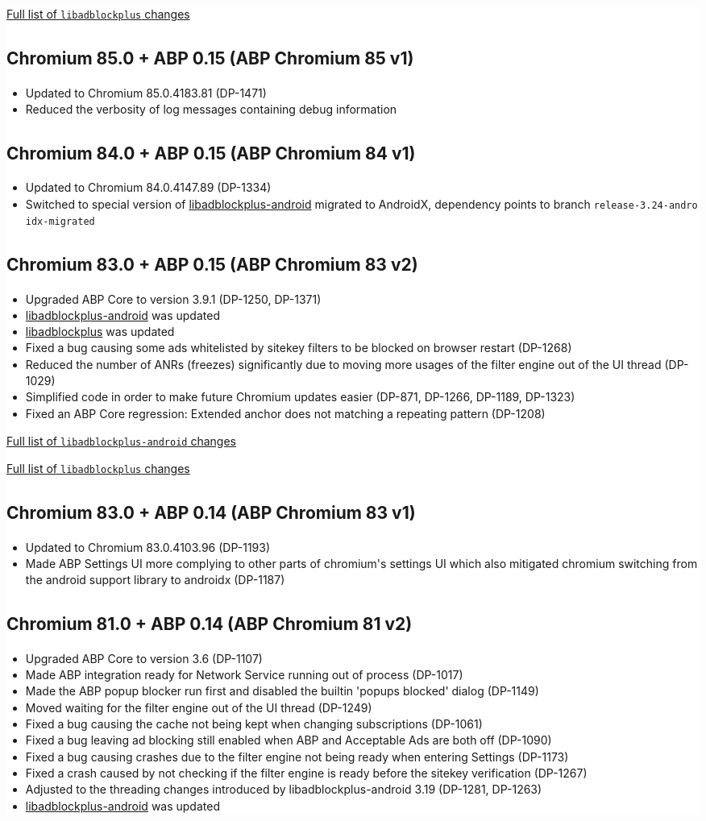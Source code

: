[Full list of `libadblockplus` changes](https://gitlab.com/eyeo/adblockplus/libadblockplus/-/compare/92c258681107db81c414083db7f64710642c7fec...35983c194d19afdf56847ee011c47df7b0fd7ff0)

## Chromium 85.0 + ABP 0.15 (ABP Chromium 85 v1)
* Updated to Chromium 85.0.4183.81 (DP-1471)
* Reduced the verbosity of log messages containing debug information

## Chromium 84.0 + ABP 0.15 (ABP Chromium 84 v1)
* Updated to Chromium 84.0.4147.89 (DP-1334)
* Switched to special version of [libadblockplus-android](https://gitlab.com/eyeo/adblockplus/libadblockplus-android) migrated to AndroidX, dependency points to branch `release-3.24-androidx-migrated`

## Chromium 83.0 + ABP 0.15 (ABP Chromium 83 v2)
* Upgraded ABP Core to version 3.9.1 (DP-1250, DP-1371)
* [libadblockplus-android](https://gitlab.com/eyeo/adblockplus/libadblockplus-android) was updated
* [libadblockplus](https://gitlab.com/eyeo/adblockplus/libadblockplus) was updated
* Fixed a bug causing some ads whitelisted by sitekey filters to be blocked on browser restart (DP-1268)
* Reduced the number of ANRs (freezes) significantly due to moving more usages of the filter engine out of the UI thread (DP-1029)
* Simplified code in order to make future Chromium updates easier (DP-871, DP-1266, DP-1189, DP-1323)
* Fixed an ABP Core regression: Extended anchor does not matching a repeating pattern (DP-1208)

[Full list of `libadblockplus-android` changes](https://gitlab.com/eyeo/adblockplus/libadblockplus-android/compare/ffb27eeb2c61e3f951264485e435d03c0be5cd82...9f5579efbc774325c0b71978b775f96bf9fe64b1)

[Full list of `libadblockplus` changes](https://gitlab.com/eyeo/adblockplus/libadblockplus/compare/9436c424909ef9df9393ac48f0bae45c2c1dfa28...92c258681107db81c414083db7f64710642c7fec)

## Chromium 83.0 + ABP 0.14 (ABP Chromium 83 v1)
* Updated to Chromium 83.0.4103.96 (DP-1193)
* Made ABP Settings UI more complying to other parts of chromium's settings UI which also mitigated chromium switching from the android support library to androidx (DP-1187)

## Chromium 81.0 + ABP 0.14 (ABP Chromium 81 v2)
* Upgraded ABP Core to version 3.6 (DP-1107)
* Made ABP integration ready for Network Service running out of process (DP-1017)
* Made the ABP popup blocker run first and disabled the builtin 'popups blocked' dialog (DP-1149)
* Moved waiting for the filter engine out of the UI thread (DP-1249)
* Fixed a bug causing the cache not being kept when changing subscriptions (DP-1061)
* Fixed a bug leaving ad blocking still enabled when ABP and Acceptable Ads are both off (DP-1090)
* Fixed a bug causing crashes due to the filter engine not being ready when entering Settings (DP-1173)
* Fixed a crash caused by not checking if the filter engine is ready before the sitekey verification (DP-1267)
* Adjusted to the threading changes introduced by libadblockplus-android 3.19 (DP-1281, DP-1263)
* [libadblockplus-android](https://gitlab.com/eyeo/adblockplus/libadblockplus-android) was updated
